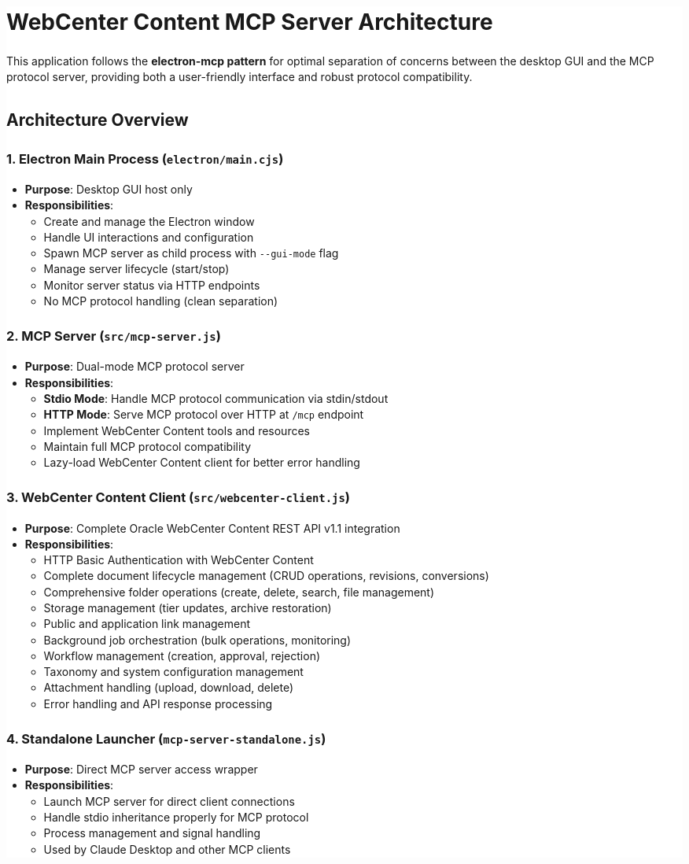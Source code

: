 # WebCenter Content MCP Server Architecture

This application follows the **electron-mcp pattern** for optimal separation of concerns between the desktop GUI and the MCP protocol server, providing both a user-friendly interface and robust protocol compatibility.

## Architecture Overview

### 1. Electron Main Process (`electron/main.cjs`)
- **Purpose**: Desktop GUI host only
- **Responsibilities**:
  - Create and manage the Electron window
  - Handle UI interactions and configuration
  - Spawn MCP server as child process with `--gui-mode` flag
  - Manage server lifecycle (start/stop)
  - Monitor server status via HTTP endpoints
  - No MCP protocol handling (clean separation)

### 2. MCP Server (`src/mcp-server.js`)
- **Purpose**: Dual-mode MCP protocol server
- **Responsibilities**:
  - **Stdio Mode**: Handle MCP protocol communication via stdin/stdout
  - **HTTP Mode**: Serve MCP protocol over HTTP at `/mcp` endpoint
  - Implement WebCenter Content tools and resources
  - Maintain full MCP protocol compatibility
  - Lazy-load WebCenter Content client for better error handling

### 3. WebCenter Content Client (`src/webcenter-client.js`)
- **Purpose**: Complete Oracle WebCenter Content REST API v1.1 integration
- **Responsibilities**:
  - HTTP Basic Authentication with WebCenter Content
  - Complete document lifecycle management (CRUD operations, revisions, conversions)
  - Comprehensive folder operations (create, delete, search, file management)
  - Storage management (tier updates, archive restoration)
  - Public and application link management
  - Background job orchestration (bulk operations, monitoring)
  - Workflow management (creation, approval, rejection)
  - Taxonomy and system configuration management
  - Attachment handling (upload, download, delete)
  - Error handling and API response processing

### 4. Standalone Launcher (`mcp-server-standalone.js`)
- **Purpose**: Direct MCP server access wrapper
- **Responsibilities**:
  - Launch MCP server for direct client connections
  - Handle stdio inheritance properly for MCP protocol
  - Process management and signal handling
  - Used by Claude Desktop and other MCP clients
